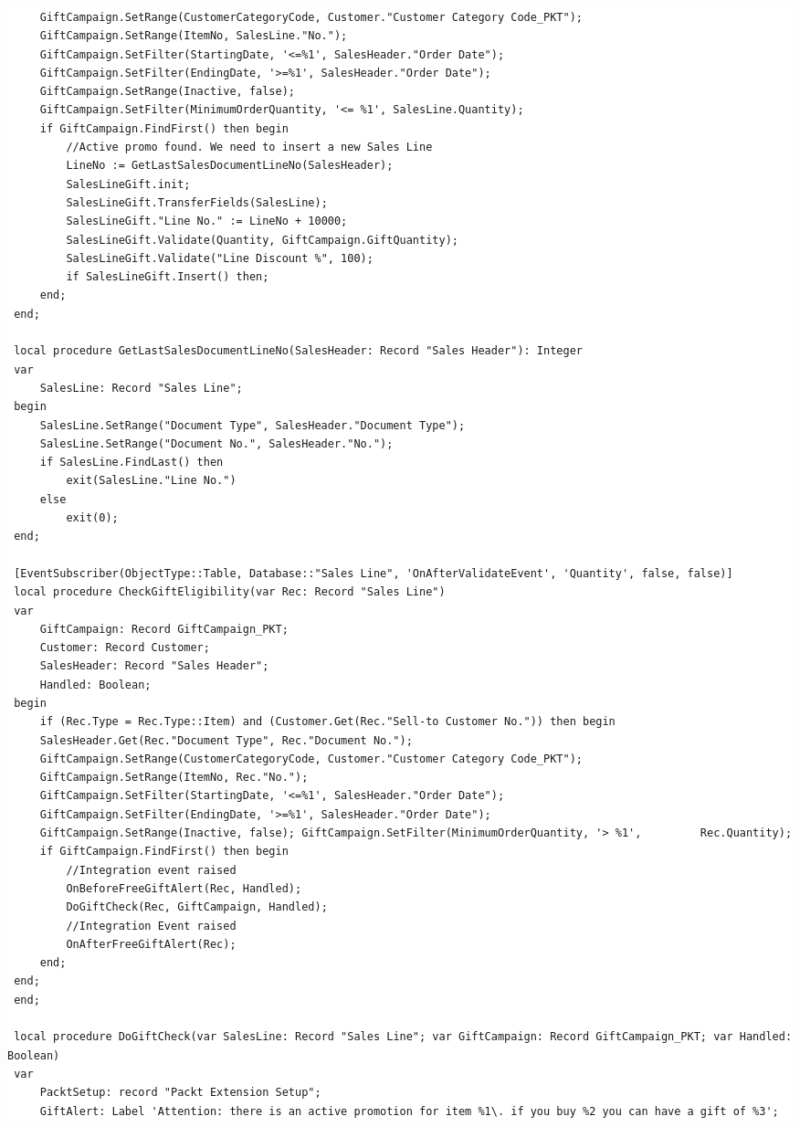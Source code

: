 ```
     GiftCampaign.SetRange(CustomerCategoryCode, Customer."Customer Category Code_PKT");
     GiftCampaign.SetRange(ItemNo, SalesLine."No.");
     GiftCampaign.SetFilter(StartingDate, '<=%1', SalesHeader."Order Date");
     GiftCampaign.SetFilter(EndingDate, '>=%1', SalesHeader."Order Date");
     GiftCampaign.SetRange(Inactive, false);
     GiftCampaign.SetFilter(MinimumOrderQuantity, '<= %1', SalesLine.Quantity);
     if GiftCampaign.FindFirst() then begin
         //Active promo found. We need to insert a new Sales Line
         LineNo := GetLastSalesDocumentLineNo(SalesHeader);
         SalesLineGift.init;
         SalesLineGift.TransferFields(SalesLine);
         SalesLineGift."Line No." := LineNo + 10000;
         SalesLineGift.Validate(Quantity, GiftCampaign.GiftQuantity);
         SalesLineGift.Validate("Line Discount %", 100);
         if SalesLineGift.Insert() then;
     end;
 end;

 local procedure GetLastSalesDocumentLineNo(SalesHeader: Record "Sales Header"): Integer
 var 
     SalesLine: Record "Sales Line";
 begin
     SalesLine.SetRange("Document Type", SalesHeader."Document Type");
     SalesLine.SetRange("Document No.", SalesHeader."No.");
     if SalesLine.FindLast() then
         exit(SalesLine."Line No.")
     else
         exit(0);
 end;

 [EventSubscriber(ObjectType::Table, Database::"Sales Line", 'OnAfterValidateEvent', 'Quantity', false, false)]
 local procedure CheckGiftEligibility(var Rec: Record "Sales Line")
 var
     GiftCampaign: Record GiftCampaign_PKT;
     Customer: Record Customer;
     SalesHeader: Record "Sales Header";
     Handled: Boolean;
 begin
     if (Rec.Type = Rec.Type::Item) and (Customer.Get(Rec."Sell-to Customer No.")) then begin
     SalesHeader.Get(Rec."Document Type", Rec."Document No.");
     GiftCampaign.SetRange(CustomerCategoryCode, Customer."Customer Category Code_PKT");
     GiftCampaign.SetRange(ItemNo, Rec."No.");
     GiftCampaign.SetFilter(StartingDate, '<=%1', SalesHeader."Order Date");
     GiftCampaign.SetFilter(EndingDate, '>=%1', SalesHeader."Order Date");
     GiftCampaign.SetRange(Inactive, false); GiftCampaign.SetFilter(MinimumOrderQuantity, '> %1',         Rec.Quantity);
     if GiftCampaign.FindFirst() then begin
         //Integration event raised
         OnBeforeFreeGiftAlert(Rec, Handled);
         DoGiftCheck(Rec, GiftCampaign, Handled);
         //Integration Event raised
         OnAfterFreeGiftAlert(Rec);
     end;
 end;
 end;

 local procedure DoGiftCheck(var SalesLine: Record "Sales Line"; var GiftCampaign: Record GiftCampaign_PKT; var Handled: Boolean)
 var
     PacktSetup: record "Packt Extension Setup";
     GiftAlert: Label 'Attention: there is an active promotion for item %1\. if you buy %2 you can have a gift of %3';
```